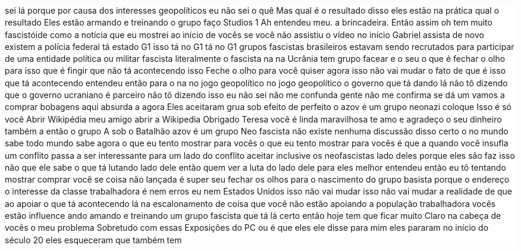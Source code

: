 sei lá porque por causa dos interesses
geopolíticos eu não sei o quê Mas qual é
o resultado disso eles estão na prática
qual o resultado Eles estão armando e
treinando o grupo faço Studios 1
Ah entendeu meu.
a brincadeira. Então assim oh tem muito
fascistóide como a notícia que eu
mostrei ao início de vocês se você não
assistiu o vídeo no início Gabriel
assista de novo
existem a polícia federal tá estado G1
isso tá no G1 tá no G1 grupos fascistas
brasileiros estavam sendo recrutados
para participar de uma entidade política
ou militar fascista literalmente o
fascista na na Ucrânia tem grupo facear
e o seu o que é fechar o olho para isso
que é fingir que não tá acontecendo isso
Feche o olho para você quiser agora isso
não vai mudar o fato de que é isso que
tá acontecendo entendeu então para o na
no jogo geopolítico no jogo geopolítico
o governo que tá dando lá não tô dizendo
que o governo ucraniano é parceiro não
tô dizendo isso eu não sei não me
confunda gente não me confirma se dá um
vamos a comprar bobagens aqui absurda a
agora Eles aceitaram grua sob efeito de
perfeito o azov é um grupo neonazi
coloque Isso é só você Abrir Wikipédia
meu amigo abrir a Wikipedia Obrigado
Teresa você é linda maravilhosa te amo e
agradeço o seu dinheiro também a então o
grupo A sob o Batalhão azov é um grupo
Neo fascista não existe nenhuma
discussão disso certo o no mundo sabe
todo mundo sabe agora o que eu tento
mostrar para vocês o que eu tento
mostrar para vocês é que a quando você
insufla um conflito passa a ser
interessante para um lado do conflito
aceitar inclusive os neofascistas lado
deles porque eles são faz isso não que
ele sabe o que tá lutando lado dele
então quem ver a luta do lado dele para
eles melhor entendeu então eu tô
tentando mostrar comprar você se coisa
não lançada é super seu fechar os olhos
para o nascimento do grupo basista
porque o endereço o interesse da classe
trabalhadora é nem erros eu nem Estados
Unidos isso não vai mudar isso não vai
mudar a realidade de que ao apoiar o que
tá acontecendo lá na escalonamento de
coisa que você não estão apoiando a
população trabalhadora vocês estão
influence ando amando e treinando um
grupo fascista que tá lá certo então
hoje tem que ficar muito Claro na cabeça
de vocês o meu problema Sobretudo com
essas Exposições do PC ou é que eles ele
disse para mim eles pararam no início do
século 20 eles esqueceram que também tem